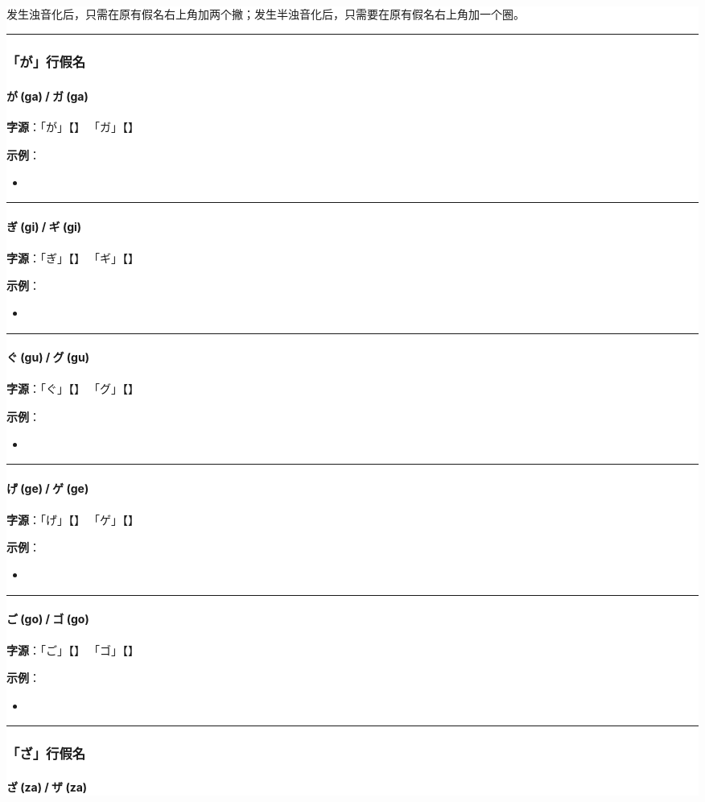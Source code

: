 发生浊音化后，只需在原有假名右上角加两个撇；发生半浊音化后，只需要在原有假名右上角加一个圈。

****

### 「が」行假名

#### が (ga) / ガ (ga)

**字源**：「が」【】 「ガ」【】

**示例**：

-   

****

#### ぎ (gi) / ギ (gi)

**字源**：「ぎ」【】 「ギ」【】

**示例**：

-   

****

#### ぐ (gu) / グ (gu)

**字源**：「ぐ」【】 「グ」【】

**示例**：

-   

****

#### げ (ge) / ゲ (ge)

**字源**：「げ」【】 「ゲ」【】

**示例**：

-   

****

#### ご (go) / ゴ (go)

**字源**：「ご」【】 「ゴ」【】

**示例**：

-   

****

### 「ざ」行假名

#### ざ (za) / ザ (za)
